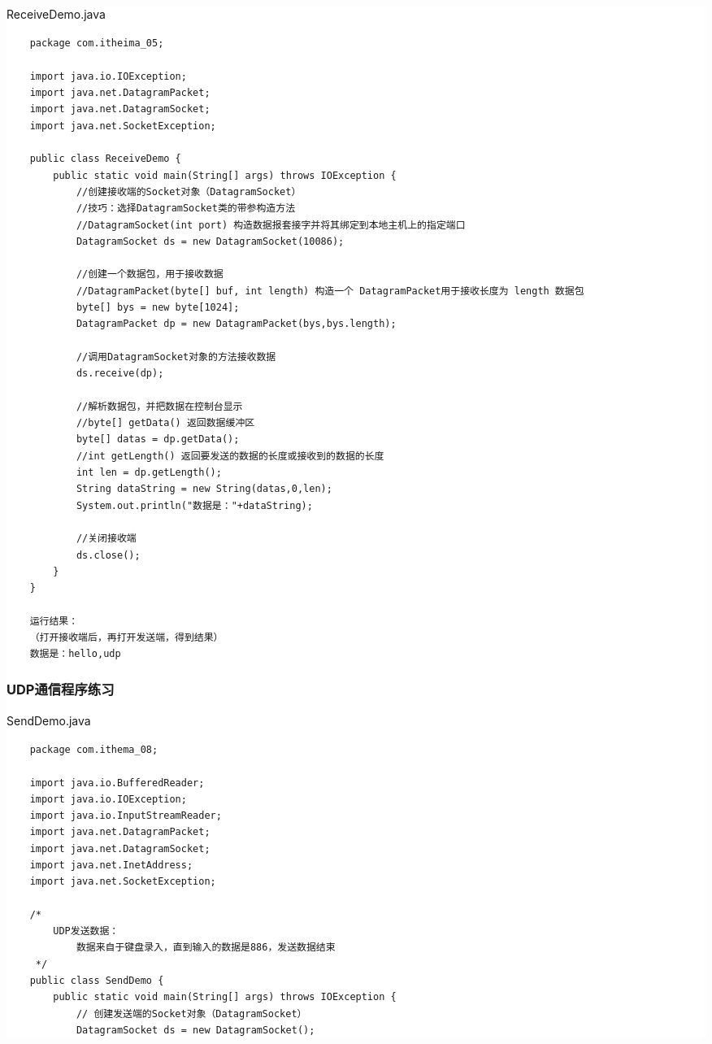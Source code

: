 ReceiveDemo.java

        package com.itheima_05;

        import java.io.IOException;
        import java.net.DatagramPacket;
        import java.net.DatagramSocket;
        import java.net.SocketException;

        public class ReceiveDemo {
            public static void main(String[] args) throws IOException {
                //创建接收端的Socket对象（DatagramSocket）
                //技巧：选择DatagramSocket类的带参构造方法
                //DatagramSocket(int port) 构造数据报套接字并将其绑定到本地主机上的指定端口
                DatagramSocket ds = new DatagramSocket(10086);

                //创建一个数据包，用于接收数据
                //DatagramPacket(byte[] buf, int length) 构造一个 DatagramPacket用于接收长度为 length 数据包
                byte[] bys = new byte[1024];
                DatagramPacket dp = new DatagramPacket(bys,bys.length);

                //调用DatagramSocket对象的方法接收数据
                ds.receive(dp);

                //解析数据包，并把数据在控制台显示
                //byte[] getData() 返回数据缓冲区
                byte[] datas = dp.getData();
                //int getLength() 返回要发送的数据的长度或接收到的数据的长度
                int len = dp.getLength();
                String dataString = new String(datas,0,len);
                System.out.println("数据是："+dataString);

                //关闭接收端
                ds.close();
            }
        }

        运行结果：
        （打开接收端后，再打开发送端，得到结果）
        数据是：hello,udp

### UDP通信程序练习

SendDemo.java

        package com.ithema_08;

        import java.io.BufferedReader;
        import java.io.IOException;
        import java.io.InputStreamReader;
        import java.net.DatagramPacket;
        import java.net.DatagramSocket;
        import java.net.InetAddress;
        import java.net.SocketException;

        /*
            UDP发送数据：
                数据来自于键盘录入，直到输入的数据是886，发送数据结束
         */
        public class SendDemo {
            public static void main(String[] args) throws IOException {
                // 创建发送端的Socket对象（DatagramSocket）
                DatagramSocket ds = new DatagramSocket();
